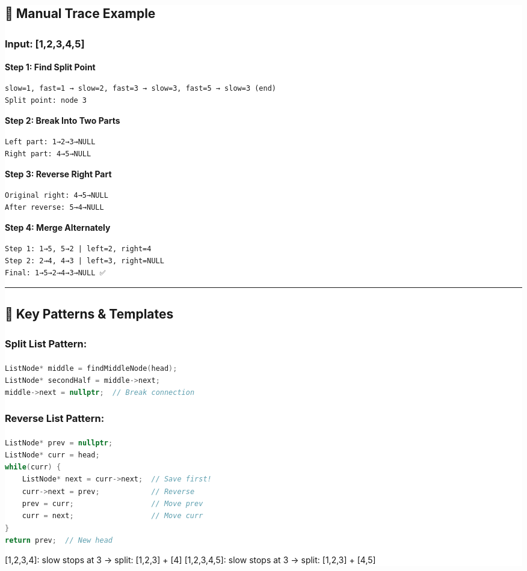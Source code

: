 
## 🎪 **Manual Trace Example**

### **Input: [1,2,3,4,5]**

**Step 1: Find Split Point**
```
slow=1, fast=1 → slow=2, fast=3 → slow=3, fast=5 → slow=3 (end)
Split point: node 3
```

**Step 2: Break Into Two Parts**
```
Left part: 1→2→3→NULL  
Right part: 4→5→NULL
```

**Step 3: Reverse Right Part**
```
Original right: 4→5→NULL
After reverse: 5→4→NULL
```

**Step 4: Merge Alternately**
```
Step 1: 1→5, 5→2 | left=2, right=4
Step 2: 2→4, 4→3 | left=3, right=NULL  
Final: 1→5→2→4→3→NULL ✅
```

---

## 🎯 **Key Patterns & Templates**

### **Split List Pattern:**
```cpp
ListNode* middle = findMiddleNode(head);
ListNode* secondHalf = middle->next;
middle->next = nullptr;  // Break connection
```

### **Reverse List Pattern:**
```cpp
ListNode* prev = nullptr;
ListNode* curr = head;
while(curr) {
    ListNode* next = curr->next;  // Save first!
    curr->next = prev;            // Reverse
    prev = curr;                  // Move prev
    curr = next;                  // Move curr  
}
return prev;  // New head
```


[1,2,3,4]: slow stops at 3 → split: [1,2,3] + [4]
[1,2,3,4,5]: slow stops at 3 → split: [1,2,3] + [4,5]